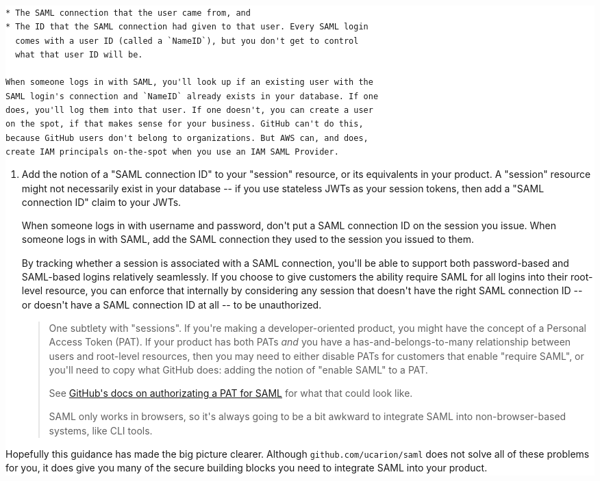     * The SAML connection that the user came from, and
    * The ID that the SAML connection had given to that user. Every SAML login
      comes with a user ID (called a `NameID`), but you don't get to control
      what that user ID will be.

    When someone logs in with SAML, you'll look up if an existing user with the
    SAML login's connection and `NameID` already exists in your database. If one
    does, you'll log them into that user. If one doesn't, you can create a user
    on the spot, if that makes sense for your business. GitHub can't do this,
    because GitHub users don't belong to organizations. But AWS can, and does,
    create IAM principals on-the-spot when you use an IAM SAML Provider.

1. Add the notion of a "SAML connection ID" to your "session" resource, or its
   equivalents in your product. A "session" resource might not necessarily exist
   in your database -- if you use stateless JWTs as your session tokens, then
   add a "SAML connection ID" claim to your JWTs.

   When someone logs in with username and password, don't put a SAML connection
   ID on the session you issue. When someone logs in with SAML, add the SAML
   connection they used to the session you issued to them.

   By tracking whether a session is associated with a SAML connection, you'll be
   able to support both password-based and SAML-based logins relatively
   seamlessly. If you choose to give customers the ability require SAML for all
   logins into their root-level resource, you can enforce that internally by
   considering any session that doesn't have the right SAML connection ID -- or
   doesn't have a SAML connection ID at all -- to be unauthorized.

   > One subtlety with "sessions". If you're making a developer-oriented
   > product, you might have the concept of a Personal Access Token (PAT). If
   > your product has both PATs *and* you have a has-and-belongs-to-many
   > relationship between users and root-level resources, then you may need to
   > either disable PATs for customers that enable "require SAML", or you'll
   > need to copy what GitHub does: adding the notion of "enable SAML" to a PAT.
   >
   > See [GitHub's docs on authorizating a PAT for SAML][github-pat-saml] for
   > what that could look like.
   >
   > SAML only works in browsers, so it's always going to be a bit awkward to
   > integrate SAML into non-browser-based systems, like CLI tools.

Hopefully this guidance has made the big picture clearer. Although
`github.com/ucarion/saml` does not solve all of these problems for you, it does
give you many of the secure building blocks you need to integrate SAML into your
product.

[oasis]: http://docs.oasis-open.org/security/saml/v2.0/saml-core-2.0-os.pdf
[aws-create-saml]: https://docs.aws.amazon.com/IAM/latest/APIReference/API_CreateSAMLProvider.html
[github-create-saml]: https://help.github.com/en/github/setting-up-and-managing-organizations-and-teams/connecting-your-identity-provider-to-your-organization
[github-pat-saml]: https://help.github.com/en/github/authenticating-to-github/authorizing-a-personal-access-token-for-use-with-saml-single-sign-on
